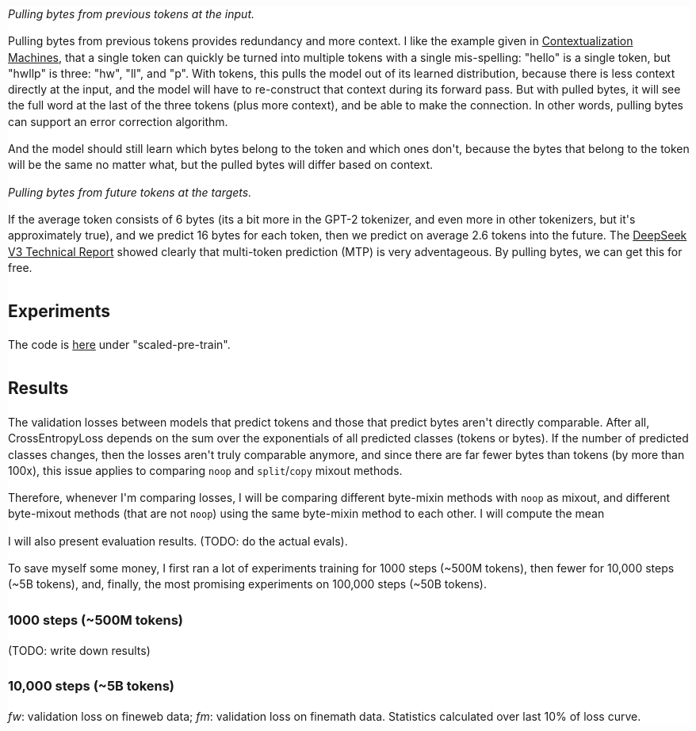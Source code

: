 *Pulling bytes from previous tokens at the input.*

Pulling bytes from previous tokens provides redundancy and more context. I like the example given in [Contextualization Machines](https://stochasm.blog/posts/contextualization-machines/), that a single token can quickly be turned into multiple tokens with a single mis-spelling: "hello" is a single token, but "hwllp" is three: "hw", "ll", and "p". With tokens, this pulls the model out of its learned distribution, because there is less context directly at the input, and the model will have to re-construct that context during its forward pass. But with pulled bytes, it will see the full word at the last of the three tokens (plus more context), and be able to make the connection. In other words, pulling bytes can support an error correction algorithm.

And the model should still learn which bytes belong to the token and which ones don't, because the bytes that belong to the token will be the same no matter what, but the pulled bytes will differ based on context.

*Pulling bytes from future tokens at the targets.*

If the average token consists of 6 bytes (its a bit more in the GPT-2 tokenizer, and even more in other tokenizers, but it's approximately true), and we predict 16 bytes for each token, then we predict on average 2.6 tokens into the future. The [DeepSeek V3 Technical Report](https://arxiv.org/abs/2412.19437) showed clearly that multi-token prediction (MTP) is very adventageous. By pulling bytes, we can get this for free.

## Experiments

The code is [here](https://github.com/snimu/mixture-of-tokenizers) under "scaled-pre-train".

## Results

The validation losses between models that predict tokens and those that predict bytes aren't directly comparable. After all, CrossEntropyLoss depends on the sum over the exponentials of all predicted classes (tokens or bytes). If the number of predicted classes changes, then the losses aren't truly comparable anymore, and since there are far fewer bytes than tokens (by more than 100x), this issue applies to comparing `noop` and `split`/`copy` mixout methods.

Therefore, whenever I'm comparing losses, I will be comparing different byte-mixin methods with `noop` as mixout, and different byte-mixout methods (that are not `noop`) using the same byte-mixin method to each other. I will compute the mean

I will also present evaluation results. (TODO: do the actual evals).

To save myself some money, I first ran a lot of experiments training for 1000 steps (~500M tokens), then fewer for 10,000 steps (~5B tokens), and, finally, the most promising experiments on 100,000 steps (~50B tokens).

### 1000 steps (~500M tokens)

(TODO: write down results)

### 10,000 steps (~5B tokens)

*fw*: validation loss on fineweb data;
*fm*: validation loss on finemath data.
Statistics calculated over last 10% of loss curve.
